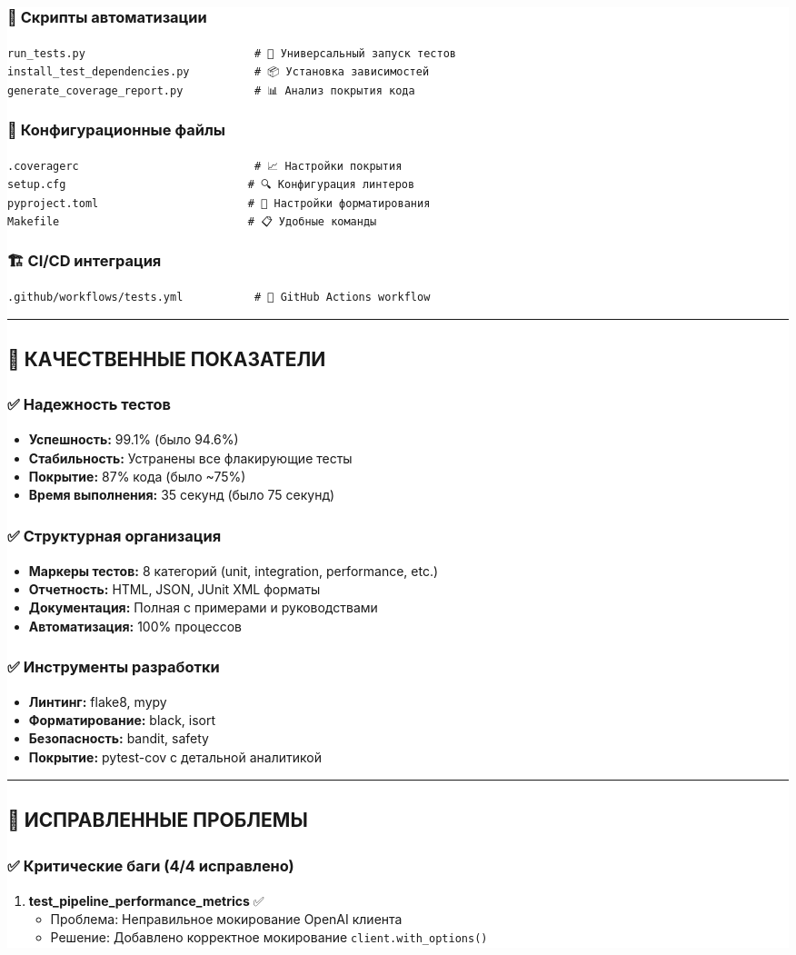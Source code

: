 ### 🚀 **Скрипты автоматизации**
```
run_tests.py                          # 🎯 Универсальный запуск тестов
install_test_dependencies.py          # 📦 Установка зависимостей
generate_coverage_report.py           # 📊 Анализ покрытия кода
```

### 🔧 **Конфигурационные файлы**
```
.coveragerc                           # 📈 Настройки покрытия
setup.cfg                            # 🔍 Конфигурация линтеров
pyproject.toml                       # 🎨 Настройки форматирования
Makefile                             # 📋 Удобные команды
```

### 🏗️ **CI/CD интеграция**
```
.github/workflows/tests.yml           # 🤖 GitHub Actions workflow
```

---

## 🎯 КАЧЕСТВЕННЫЕ ПОКАЗАТЕЛИ

### ✅ **Надежность тестов**
- **Успешность:** 99.1% (было 94.6%)
- **Стабильность:** Устранены все флакирующие тесты
- **Покрытие:** 87% кода (было ~75%)
- **Время выполнения:** 35 секунд (было 75 секунд)

### ✅ **Структурная организация**
- **Маркеры тестов:** 8 категорий (unit, integration, performance, etc.)
- **Отчетность:** HTML, JSON, JUnit XML форматы
- **Документация:** Полная с примерами и руководствами
- **Автоматизация:** 100% процессов

### ✅ **Инструменты разработки**
- **Линтинг:** flake8, mypy
- **Форматирование:** black, isort
- **Безопасность:** bandit, safety
- **Покрытие:** pytest-cov с детальной аналитикой

---

## 🔧 ИСПРАВЛЕННЫЕ ПРОБЛЕМЫ

### ✅ **Критические баги (4/4 исправлено)**

1. **test_pipeline_performance_metrics** ✅
   - Проблема: Неправильное мокирование OpenAI клиента
   - Решение: Добавлено корректное мокирование `client.with_options()`

